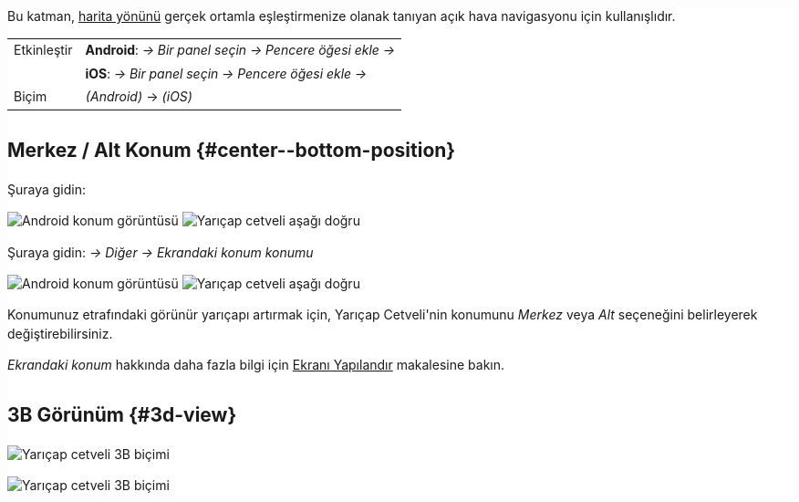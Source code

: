 Bu katman, [harita yönünü](../map/interact-with-map.md#map-orientation-modes) gerçek ortamla eşleştirmenize olanak tanıyan açık hava navigasyonu için kullanışlıdır.  

| | |
|------------|------------|
| Etkinleştir | **Android**: *<Translate android="true" ids="shared_string_menu,map_widget_config,shared_string_widgets"/> → Bir panel seçin → Pencere öğesi ekle → <Translate android="true" ids="radius_ruler_item"/>* |
|   |  **iOS**: *<Translate android="true" ids="shared_string_menu,map_widget_config,shared_string_widgets"/> → Bir panel seçin → Pencere öğesi ekle → <Translate android="true" ids="radius_ruler_item"/>* |
| Biçim | *<Translate android="true" ids="shared_string_menu,configure_profile,general_settings_2,units_and_formats,angular_measeurement"/> (Android)* → *<Translate ios="true" ids="angular_units"/> (iOS)* |  


## Merkez / Alt Konum {#center--bottom-position}

<Tabs groupId="operating-systems" queryString="current-os">

<TabItem value="android" label="Android">

Şuraya gidin: *<Translate android="true" ids="shared_string_menu,layer_map_appearance,shared_string_other,display_position"/>*

![Android konum görüntüsü](@site/static/img/widgets/radius_ruler_display_position_2_andr.png) ![Yarıçap cetveli aşağı doğru](@site/static/img/widgets/radius_ruler_view_andr.png)

</TabItem>

<TabItem value="ios" label="iOS">

Şuraya gidin: *<Translate ios="true" ids="shared_string_menu,layer_map_appearance"/>* *→ Diğer → Ekrandaki konum konumu*

![Android konum görüntüsü](@site/static/img/widgets/radius_ruler_display_position_3_ios.png) ![Yarıçap cetveli aşağı doğru](@site/static/img/widgets/radius_ruler_downward_ios.png)

</TabItem>

</Tabs>

Konumunuz etrafındaki görünür yarıçapı artırmak için, Yarıçap Cetveli'nin konumunu *Merkez* veya *Alt* seçeneğini belirleyerek değiştirebilirsiniz.  

*Ekrandaki konum* hakkında daha fazla bilgi için [Ekranı Yapılandır](../widgets/configure-screen.md#display-position-location-position-on-screen) makalesine bakın.


## 3B Görünüm {#3d-view}

<Tabs groupId="operating-systems" queryString="current-os">

<TabItem value="android" label="Android">

![Yarıçap cetveli 3B biçimi](@site/static/img/widgets/radius_ruler_2_5D_android.png)

</TabItem>

<TabItem value="ios" label="iOS">

![Yarıçap cetveli 3B biçimi](@site/static/img/widgets/radius_ruler_2_5D_ios.png)
